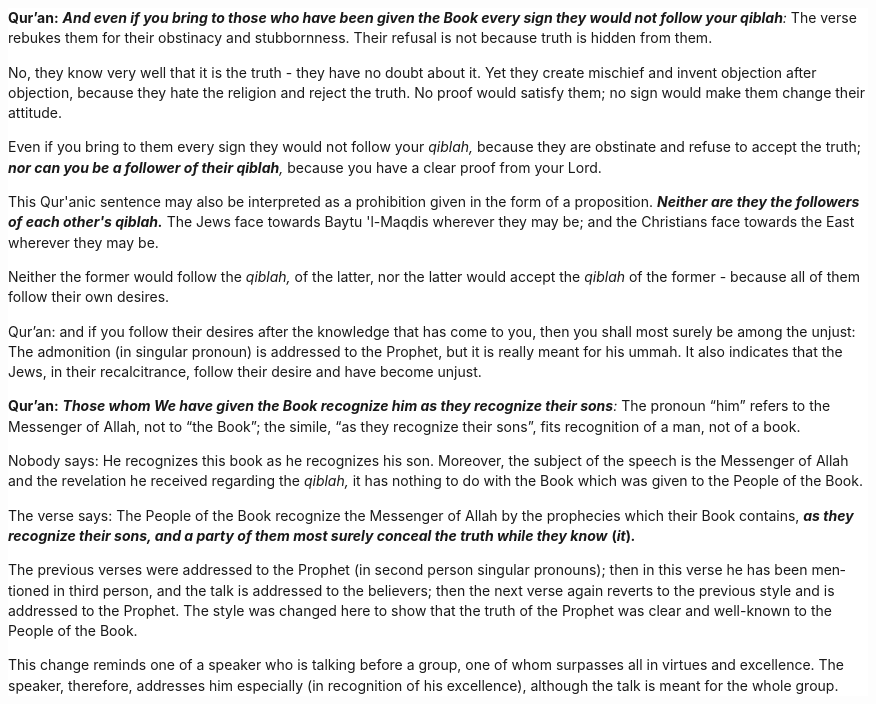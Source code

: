 **Qur’an:** ***And even if you bring to those who have been given the
Book every sign they would not follow your qiblah**:* The verse rebukes
them for their obstinacy and stubbornness. Their refusal is not because
truth is hidden from them.

No, they know very well that it is the truth - they have no doubt about
it. Yet they create mischief and invent objection after objection,
because they hate the religion and reject the truth. No proof would
satisfy them; no sign would make them change their attitude.

Even if you bring to them every sign they would not follow your
*qiblah,* because they are obstinate and refuse to accept the truth;
***nor can you be a follower of their qiblah**,* because you have a
clear proof from your Lord.

This Qur'anic sentence may also be interpreted as a prohibition given in
the form of a proposition. ***Neither are they the followers of each
other's qiblah.*** The Jews face towards Baytu 'l-Maqdis wherever they
may be; and the Christians face towards the East wherever they may be.

Neither the former would follow the *qiblah,* of the latter, nor the
latter would accept the *qiblah* of the former - because all of them
follow their own desires.

Qur’an: and if you follow their desires after the knowledge that has
come to you, then you shall most surely be among the unjust: The
admonition (in singular pronoun) is addressed to the Prophet, but it is
really meant for his ummah. It also indicates that the Jews, in their
recalcitrance, follow their desire and have become unjust.

**Qur’an:** ***Those whom We have given the Book recognize him as they
recognize their sons**:* The pronoun “him” refers to the Messenger of
Allah, not to “the Book”; the simile, “as they recognize their sons”,
fits recognition of a man, not of a book.

Nobody says: He recognizes this book as he recognizes his son. Moreover,
the subject of the speech is the Messenger of Allah and the revelation
he received regarding the *qiblah,* it has nothing to do with the Book
which was given to the People of the Book.

The verse says: The People of the Book recognize the Messenger of Allah
by the prophecies which their Book contains, ***as they recognize their
sons, and a party of them most surely conceal the truth while they
know*** **(*****it*****)*****.***

The previous verses were addressed to the Prophet (in second person
singular pronouns); then in this verse he has been men­tioned in third
person, and the talk is addressed to the believers; then the next verse
again reverts to the previous style and is addressed to the Prophet. The
style was changed here to show that the truth of the Prophet was clear
and well-known to the People of the Book.

This change reminds one of a speaker who is talking before a group, one
of whom surpasses all in virtues and excellence. The speaker, therefore,
addresses him especially (in recognition of his excellence), although
the talk is meant for the whole group.
